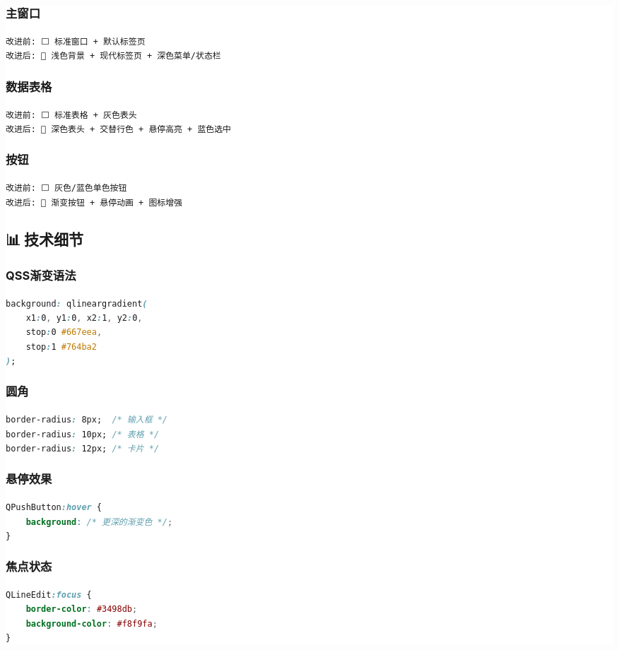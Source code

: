 ### 主窗口
```
改进前: ⬜ 标准窗口 + 默认标签页
改进后: 🎨 浅色背景 + 现代标签页 + 深色菜单/状态栏
```

### 数据表格
```
改进前: ⬜ 标准表格 + 灰色表头
改进后: 🎨 深色表头 + 交替行色 + 悬停高亮 + 蓝色选中
```

### 按钮
```
改进前: ⬜ 灰色/蓝色单色按钮
改进后: 🎨 渐变按钮 + 悬停动画 + 图标增强
```

## 📊 技术细节

### QSS渐变语法
```css
background: qlineargradient(
    x1:0, y1:0, x2:1, y2:0,
    stop:0 #667eea, 
    stop:1 #764ba2
);
```

### 圆角
```css
border-radius: 8px;  /* 输入框 */
border-radius: 10px; /* 表格 */
border-radius: 12px; /* 卡片 */
```

### 悬停效果
```css
QPushButton:hover {
    background: /* 更深的渐变色 */;
}
```

### 焦点状态
```css
QLineEdit:focus {
    border-color: #3498db;
    background-color: #f8f9fa;
}
```
